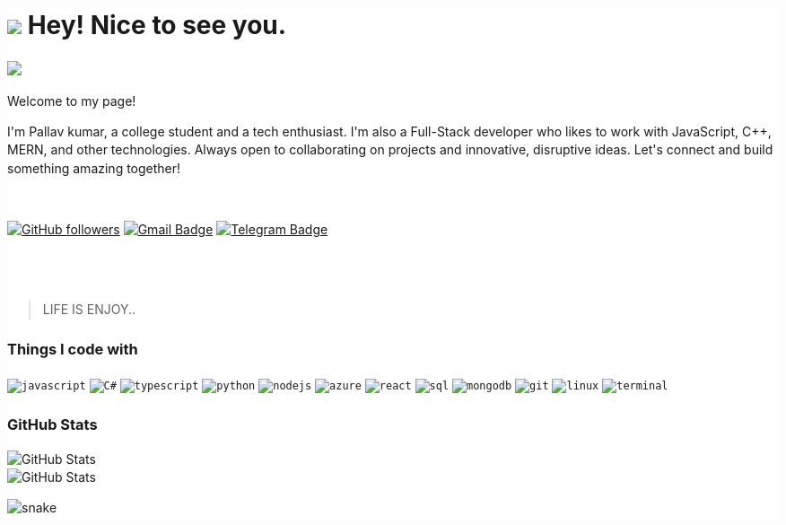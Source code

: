 
<h1><img src="https://emojis.slackmojis.com/emojis/images/1531849430/4246/blob-sunglasses.gif?1531849430" width="30"/> Hey! Nice to see you. </h1> 

<img src="https://github.com/Pallav2112/Pallav2112/blob/main/Code_with_glasses.jpg?raw=true" />

<p>Welcome to my page! </p>

I'm Pallav kumar, a college student and a tech enthusiast. I'm also a Full-Stack developer who likes to work with JavaScript, C++, MERN, and other technologies. Always open to collaborating on projects and innovative, disruptive ideas. Let's connect and build something amazing together!

<br/>

[![GitHub followers](https://img.shields.io/github/followers/Pallav2112?style=social)](https://www.github.com/Pallavkumar2003)
[![Gmail Badge](https://img.shields.io/badge/-Pallav-c14438?style=flat-square&logo=Gmail&logoColor=white&link=mailto:pallavkumar2003@gmail.com)](mailto:pallavkkumar2003@gmail.com)
[![Telegram Badge](https://img.shields.io/badge/-Pallav-grey?style=flat-square&logo=Telegram&logoColor=white&link=https://t.me/Sk8955731458)](https://t.me/Sk8955731458)

<br/>
<br/>

>LIFE IS ENJOY..
>


### Things I code with

<code><img height="27" src="https://raw.githubusercontent.com/github/explore/80688e429a7d4ef2fca1e82350fe8e3517d3494d/topics/javascript/javascript.png" alt="javascript"></code>
<code><img height="27" src="https://raw.githubusercontent.com/github/explore/80688e429a7d4ef2fca1e82350fe8e3517d3494d/topics/csharp/csharp.png" alt="C#"></code>
<code><img height="27" src="https://raw.githubusercontent.com/github/explore/80688e429a7d4ef2fca1e82350fe8e3517d3494d/topics/typescript/typescript.png" alt="typescript"></code>
<code><img height="30" src="https://raw.githubusercontent.com/github/explore/80688e429a7d4ef2fca1e82350fe8e3517d3494d/topics/python/python.png" alt="python"></code>
<code><img height="27" src="https://raw.githubusercontent.com/github/explore/80688e429a7d4ef2fca1e82350fe8e3517d3494d/topics/nodejs/nodejs.png" alt="nodejs"></code>
<code><img height="27" src="https://raw.githubusercontent.com/github/explore/80688e429a7d4ef2fca1e82350fe8e3517d3494d/topics/azure/azure.png" alt="azure"></code>
<code><img height="27" src="https://raw.githubusercontent.com/github/explore/80688e429a7d4ef2fca1e82350fe8e3517d3494d/topics/react/react.png" alt="react"></code>
<code><img height="27" src="https://raw.githubusercontent.com/github/explore/80688e429a7d4ef2fca1e82350fe8e3517d3494d/topics/sql/sql.png" alt="sql"></code>
<code><img height="27" src="https://encrypted-tbn0.gstatic.com/images?q=tbn%3AANd9GcSTTzPAw-55ssm1Im594xYZ9eRQu2JylrkYLg&usqp=CAU" alt="mongodb"></code>
<code><img height="27" src="https://raw.githubusercontent.com/devicons/devicon/master/icons/git/git-original.svg" alt="git"></code>
<code><img height="27" src="https://raw.githubusercontent.com/github/explore/80688e429a7d4ef2fca1e82350fe8e3517d3494d/topics/linux/linux.png" alt="linux"></code>
<code><img height="27" src="https://raw.githubusercontent.com/github/explore/80688e429a7d4ef2fca1e82350fe8e3517d3494d/topics/terminal/terminal.png" alt="terminal"></code>

### GitHub Stats

![GitHub Stats](https://github-readme-stats.vercel.app/api/top-langs/?username=Pallav2112&theme=ayu-mirage&show_icons=true&hide_border=true&layout=compact)<br/>
![GitHub Stats](https://github-readme-streak-stats.herokuapp.com/?user=Pallav2112&theme=ayu-mirage&hide_border=true)

<img alt="snake" src="https://raw.githubusercontent.com/ahmubashshir/ahmubashshir/output/github-contribution-grid-snake.svg"  width="100%" />

